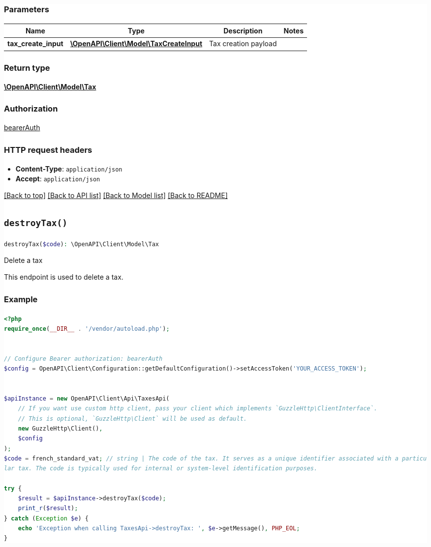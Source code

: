 ### Parameters

| Name | Type | Description  | Notes |
| ------------- | ------------- | ------------- | ------------- |
| **tax_create_input** | [**\OpenAPI\Client\Model\TaxCreateInput**](../Model/TaxCreateInput.md)| Tax creation payload | |

### Return type

[**\OpenAPI\Client\Model\Tax**](../Model/Tax.md)

### Authorization

[bearerAuth](../../README.md#bearerAuth)

### HTTP request headers

- **Content-Type**: `application/json`
- **Accept**: `application/json`

[[Back to top]](#) [[Back to API list]](../../README.md#endpoints)
[[Back to Model list]](../../README.md#models)
[[Back to README]](../../README.md)

## `destroyTax()`

```php
destroyTax($code): \OpenAPI\Client\Model\Tax
```

Delete a tax

This endpoint is used to delete a tax.

### Example

```php
<?php
require_once(__DIR__ . '/vendor/autoload.php');


// Configure Bearer authorization: bearerAuth
$config = OpenAPI\Client\Configuration::getDefaultConfiguration()->setAccessToken('YOUR_ACCESS_TOKEN');


$apiInstance = new OpenAPI\Client\Api\TaxesApi(
    // If you want use custom http client, pass your client which implements `GuzzleHttp\ClientInterface`.
    // This is optional, `GuzzleHttp\Client` will be used as default.
    new GuzzleHttp\Client(),
    $config
);
$code = french_standard_vat; // string | The code of the tax. It serves as a unique identifier associated with a particular tax. The code is typically used for internal or system-level identification purposes.

try {
    $result = $apiInstance->destroyTax($code);
    print_r($result);
} catch (Exception $e) {
    echo 'Exception when calling TaxesApi->destroyTax: ', $e->getMessage(), PHP_EOL;
}
```
